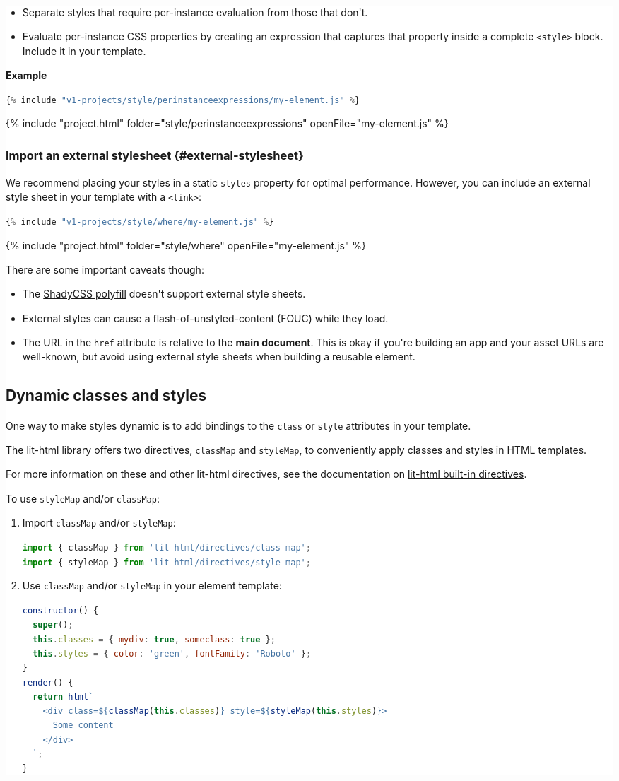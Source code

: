 *   Separate styles that require per-instance evaluation from those that don't.

*   Evaluate per-instance CSS properties by creating an expression that captures that property inside a complete `<style>` block. Include it in your template.

**Example**

```js
{% include "v1-projects/style/perinstanceexpressions/my-element.js" %}
```

{% include "project.html" folder="style/perinstanceexpressions" openFile="my-element.js" %}

### Import an external stylesheet {#external-stylesheet}

We recommend placing your styles in a static `styles` property for optimal performance. However, you can include an external style sheet in your template with a `<link>`:

```js
{% include "v1-projects/style/where/my-element.js" %}
```

{% include "project.html" folder="style/where" openFile="my-element.js" %}

There are some important caveats though:

*  The <a href="https://github.com/webcomponents/polyfills/tree/master/packages/shadycss#limitations" target="_blank" rel="noopener">ShadyCSS polyfill</a> doesn't support external style sheets.

*   External styles can cause a flash-of-unstyled-content (FOUC) while they load.

*   The URL in the `href` attribute is relative to the **main document**. This is okay if you're building an app and your asset URLs are well-known, but avoid using external style sheets when building a reusable element.

## Dynamic classes and styles

One way to make styles dynamic is to add bindings to the `class` or `style` attributes in your template.

The lit-html library offers two directives, `classMap` and `styleMap`, to conveniently apply classes and styles in HTML templates.

For more information on these and other lit-html directives, see the documentation on [lit-html built-in directives](/docs/v1/lit-html/template-reference/#built-in-directives).

To use `styleMap` and/or `classMap`:

1.  Import `classMap` and/or `styleMap`:

    ```js
    import { classMap } from 'lit-html/directives/class-map';
    import { styleMap } from 'lit-html/directives/style-map';
    ```

2.  Use `classMap` and/or `styleMap` in your element template:

    ```js
    constructor() {
      super();
      this.classes = { mydiv: true, someclass: true };
      this.styles = { color: 'green', fontFamily: 'Roboto' };
    }
    render() {
      return html`
        <div class=${classMap(this.classes)} style=${styleMap(this.styles)}>
          Some content
        </div>
      `;
    }
    ```
